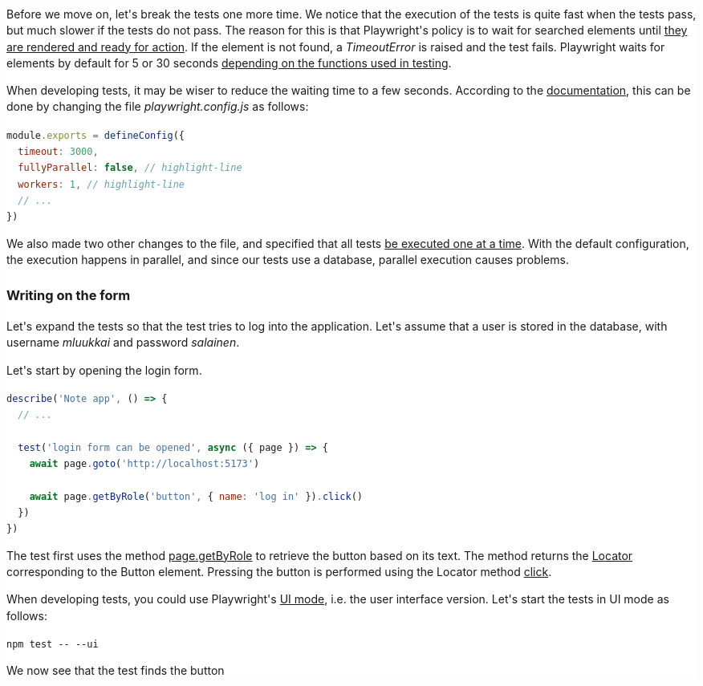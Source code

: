 Before we move on, let's break the tests one more time. We notice that the execution of the tests is quite fast when the tests pass, but much slower if the tests do not pass. The reason for this is that Playwright's policy is to wait for searched elements until [they are rendered and ready for action](https://playwright.dev/docs/actionability). If the element is not found, a _TimeoutError_ is raised and the test fails. Playwright waits for elements by default for 5 or 30 seconds [depending on the functions used in testing](https://playwright.dev/docs/test-timeouts#introduction).

When developing tests, it may be wiser to reduce the waiting time to a few seconds. According to the [documentation](https://playwright.dev/docs/test-timeouts), this can be done by changing the file _playwright.config.js_ as follows:

```js
module.exports = defineConfig({
  timeout: 3000,
  fullyParallel: false, // highlight-line
  workers: 1, // highlight-line
  // ...
})
```

We also made two other changes to the file, and specified that all tests [be executed one at a time](https://playwright.dev/docs/test-parallel). With the default configuration, the execution happens in parallel, and since our tests use a database, parallel execution causes problems.

### Writing on the form

Let's expand the tests so that the test tries to log into the application. Let's assume that a user is stored in the database, with username <i>mluukkai</i> and password <i>salainen</i>.

Let's start by opening the login form.

```js
describe('Note app', () => {
  // ...

  test('login form can be opened', async ({ page }) => {
    await page.goto('http://localhost:5173')

    await page.getByRole('button', { name: 'log in' }).click()
  })
})
```

The test first uses the method [page.getByRole](https://playwright.dev/docs/api/class-page#page-get-by-role) to retrieve the button based on its text. The method returns the [Locator](https://playwright.dev/docs/api/class-locator) corresponding to the Button element. Pressing the button is performed using the Locator method [click](https://playwright.dev/docs/api/class-locator#locator-click).

When developing tests, you could use Playwright's [UI mode](https://playwright.dev/docs/test-ui-mode), i.e. the user interface version. Let's start the tests in UI mode as follows:

```
npm test -- --ui
```

We now see that the test finds the button
